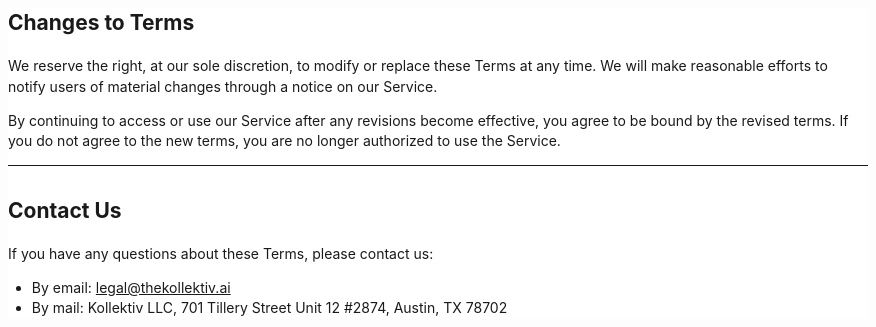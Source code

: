 ## Changes to Terms

We reserve the right, at our sole discretion, to modify or replace these Terms at any time. We will
make reasonable efforts to notify users of material changes through a notice on our Service.

By continuing to access or use our Service after any revisions become effective, you agree to be
bound by the revised terms. If you do not agree to the new terms, you are no longer authorized to
use the Service.

---

## Contact Us

If you have any questions about these Terms, please contact us:

- By email: legal@thekollektiv.ai
- By mail: Kollektiv LLC, 701 Tillery Street Unit 12 #2874, Austin, TX 78702
